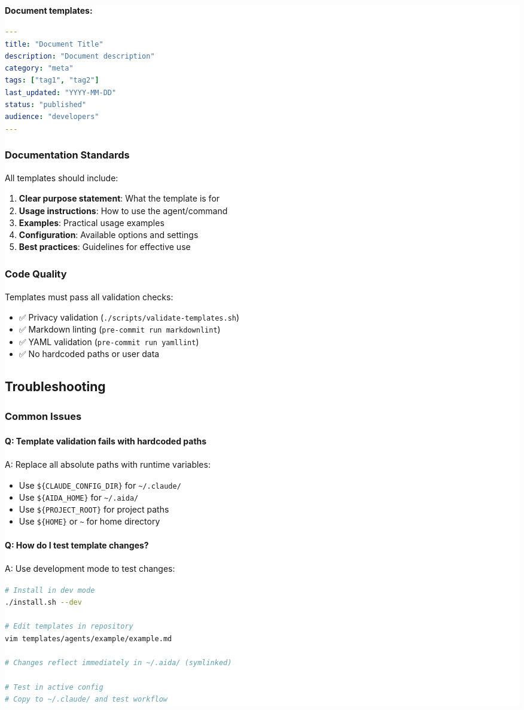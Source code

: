 **Document templates:**

```yaml
---
title: "Document Title"
description: "Document description"
category: "meta"
tags: ["tag1", "tag2"]
last_updated: "YYYY-MM-DD"
status: "published"
audience: "developers"
---
```

### Documentation Standards

All templates should include:

1. **Clear purpose statement**: What the template is for
2. **Usage instructions**: How to use the agent/command
3. **Examples**: Practical usage examples
4. **Configuration**: Available options and settings
5. **Best practices**: Guidelines for effective use

### Code Quality

Templates must pass all validation checks:

- ✅ Privacy validation (`./scripts/validate-templates.sh`)
- ✅ Markdown linting (`pre-commit run markdownlint`)
- ✅ YAML validation (`pre-commit run yamllint`)
- ✅ No hardcoded paths or user data

## Troubleshooting

### Common Issues

#### Q: Template validation fails with hardcoded paths

A: Replace all absolute paths with runtime variables:

- Use `${CLAUDE_CONFIG_DIR}` for `~/.claude/`
- Use `${AIDA_HOME}` for `~/.aida/`
- Use `${PROJECT_ROOT}` for project paths
- Use `${HOME}` or `~` for home directory

#### Q: How do I test template changes?

A: Use development mode to test changes:

```bash
# Install in dev mode
./install.sh --dev

# Edit templates in repository
vim templates/agents/example/example.md

# Changes reflect immediately in ~/.aida/ (symlinked)

# Test in active config
# Copy to ~/.claude/ and test workflow
```
